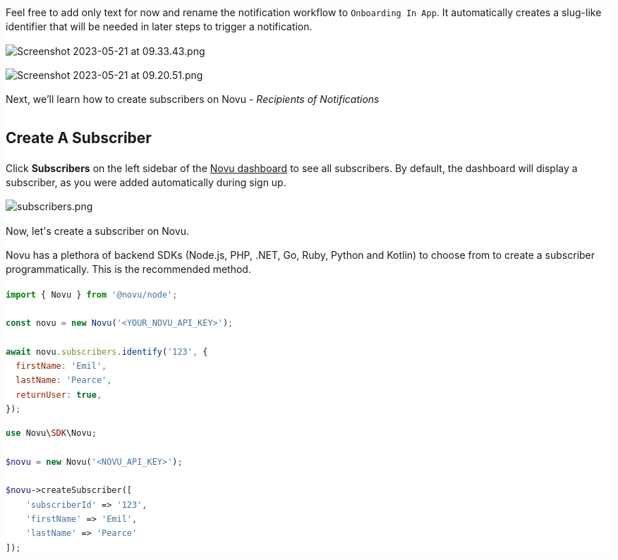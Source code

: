 Feel free to add only text for now and rename the notification workflow to `Onboarding In App`. It automatically creates a slug-like identifier that will be needed in later steps to trigger a notification.

![Screenshot 2023-05-21 at 09.33.43.png](https://res.cloudinary.com/dxc6bnman/image/upload/v1686776584/Screenshot_2023-05-21_at_09.33.43_ujx2td.png)

![Screenshot 2023-05-21 at 09.20.51.png](https://res.cloudinary.com/dxc6bnman/image/upload/v1686776585/Screenshot_2023-05-21_at_09.20.51_cueewk.png)

Next, we’ll learn how to create subscribers on Novu - _Recipients of Notifications_

## Create A Subscriber

Click **Subscribers** on the left sidebar of the [Novu dashboard](https://web.novu.co/subscribers) to see all subscribers. By default, the dashboard will display a subscriber, as you were added automatically during sign up.

![subscribers.png](https://res.cloudinary.com/dxc6bnman/image/upload/v1688331839/Screenshot_2023-07-03_at_0.02.53_jmkhi3.png)

Now, let's create a subscriber on Novu.

Novu has a plethora of backend SDKs (Node.js, PHP, .NET, Go, Ruby, Python and Kotlin) to choose from to create a subscriber programmatically. This is the recommended method.

<Tabs groupId="language" queryString>

  <TabItem value="js" label="Node.js">

```javascript
import { Novu } from '@novu/node';

const novu = new Novu('<YOUR_NOVU_API_KEY>');

await novu.subscribers.identify('123', {
  firstName: 'Emil',
  lastName: 'Pearce',
  returnUser: true,
});
```

  </TabItem>
  <TabItem value="php" label="PHP">

```php
use Novu\SDK\Novu;

$novu = new Novu('<NOVU_API_KEY>');

$novu->createSubscriber([
    'subscriberId' => '123',
    'firstName' => 'Emil',
    'lastName' => 'Pearce'
]);
```

  </TabItem>
</Tabs>
